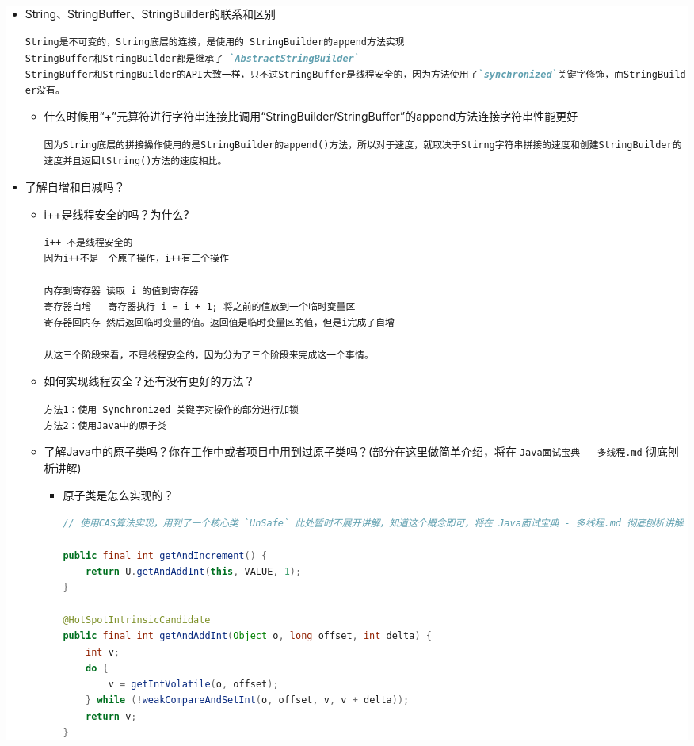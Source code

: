   - String、StringBuffer、StringBuilder的联系和区别

    ```markdown
    String是不可变的，String底层的连接，是使用的 StringBuilder的append方法实现
    StringBuffer和StringBuilder都是继承了 `AbstractStringBuilder`
    StringBuffer和StringBuilder的API大致一样，只不过StringBuffer是线程安全的，因为方法使用了`synchronized`关键字修饰，而StringBuilder没有。
    ```

    - 什么时候用“+”元算符进行字符串连接比调用“StringBuilder/StringBuffer”的append方法连接字符串性能更好

      ```markdown
      因为String底层的拼接操作使用的是StringBuilder的append()方法，所以对于速度，就取决于Stirng字符串拼接的速度和创建StringBuilder的速度并且返回tString()方法的速度相比。
      ```

- 了解自增和自减吗？
  - i++是线程安全的吗？为什么?

    ```markdown
    i++ 不是线程安全的
    因为i++不是一个原子操作，i++有三个操作
    
    内存到寄存器 读取 i 的值到寄存器
    寄存器自增   寄存器执行 i = i + 1; 将之前的值放到一个临时变量区
    寄存器回内存 然后返回临时变量的值。返回值是临时变量区的值，但是i完成了自增
    
    从这三个阶段来看，不是线程安全的，因为分为了三个阶段来完成这一个事情。
    ```

  - 如何实现线程安全？还有没有更好的方法？

    ```markdown
    方法1：使用 Synchronized 关键字对操作的部分进行加锁
    方法2：使用Java中的原子类
    ```

  - 了解Java中的原子类吗？你在工作中或者项目中用到过原子类吗？(部分在这里做简单介绍，将在 `Java面试宝典 - 多线程.md` 彻底刨析讲解)
    - 原子类是怎么实现的？
    
      ```java
      // 使用CAS算法实现，用到了一个核心类 `UnSafe` 此处暂时不展开讲解，知道这个概念即可，将在 Java面试宝典 - 多线程.md 彻底刨析讲解
      
      public final int getAndIncrement() {
          return U.getAndAddInt(this, VALUE, 1);
      }
      
      @HotSpotIntrinsicCandidate
      public final int getAndAddInt(Object o, long offset, int delta) {
          int v;
          do {
              v = getIntVolatile(o, offset);
          } while (!weakCompareAndSetInt(o, offset, v, v + delta));
          return v;
      }
      ```
    